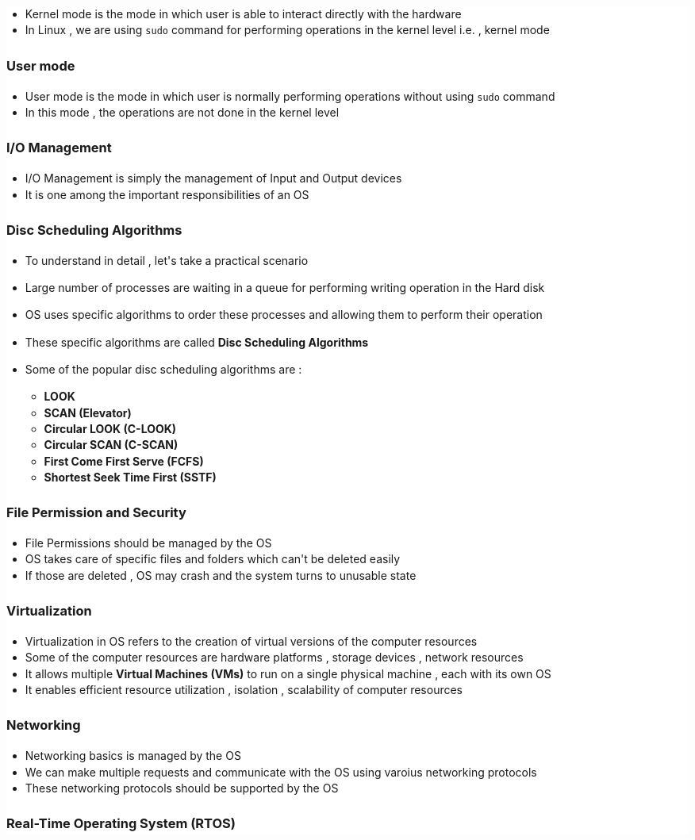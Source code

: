 - Kernel mode is the mode in which user is able to interact directly with the hardware
- In Linux , we are using `sudo` command for performing operations in the kernel level i.e. , kernel mode

### User mode
- User mode is the mode in which user is normally performing operations without using `sudo` command
- In this mode , the operations are not done in the kernel level

### I/O Management

- I/O Management is simply the management of Input and Output devices
- It is one among the important responsibilities of an OS

### Disc Scheduling Algorithms

- To understand in detail , let's take a practical scenario
- Large number of processes are waiting in a queue for performing writing operation in the Hard disk
- OS uses specific algorithms to order these processes and allowing them to perform their operation
- These specific algorithms are called **Disc Scheduling Algorithms**
- Some of the popular disc scheduling algorithms are :
  
  - **LOOK**
  - **SCAN  (Elevator)**
  - **Circular LOOK (C-LOOK)**
  - **Circular SCAN (C-SCAN)**
  - **First Come First Serve (FCFS)**
  - **Shortest Seek Time First (SSTF)**

### File Permission and Security

- File Permissions should be managed by the OS
- OS takes care of specific files and folders which can't be deleted easily
- If those are deleted , OS may crash and the system turns to unusable state

### Virtualization

- Virtualization in OS refers to the creation of virtual versions of the computer resources
- Some of the computer resources are hardware platforms , storage devices , network resources
- It allows multiple **Virtual Machines (VMs)** to run on a single physical machine , each with its own OS
- It enables efficient resource utilization , isolation , scalability of computer resources

### Networking

- Networking basics is managed by the OS
- We can make multiple requests and communicate with the OS using varoius networking protocols
- These networking protocols should be supported by the OS

### Real-Time Operating System (RTOS)
